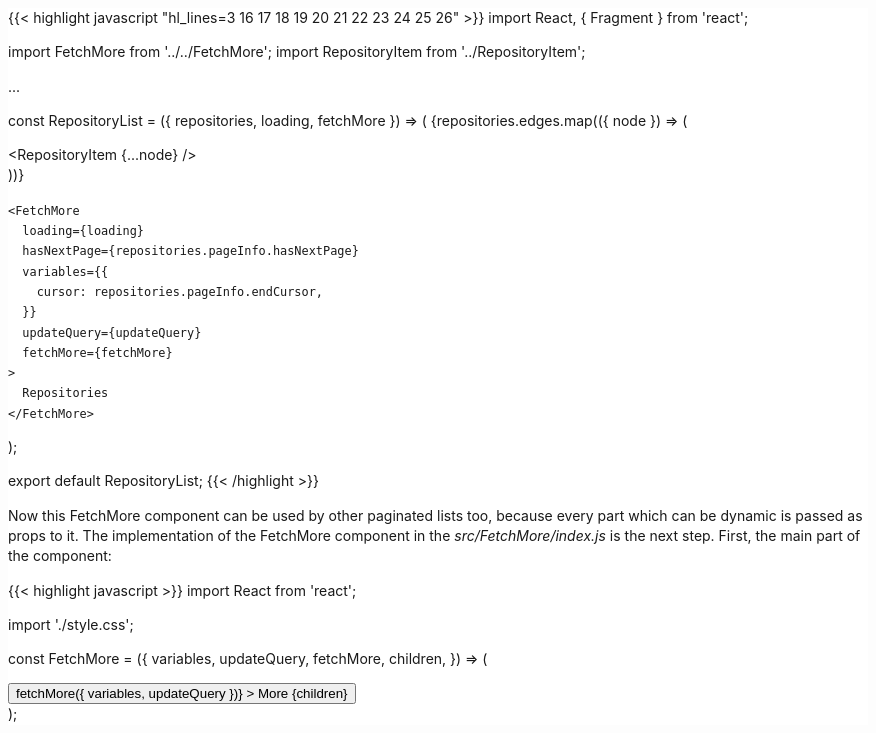 {{< highlight javascript "hl_lines=3 16 17 18 19 20 21 22 23 24 25 26" >}}
import React, { Fragment } from 'react';

import FetchMore from '../../FetchMore';
import RepositoryItem from '../RepositoryItem';

...

const RepositoryList = ({ repositories, loading, fetchMore }) => (
  <Fragment>
    {repositories.edges.map(({ node }) => (
      <div key={node.id} className="RepositoryItem">
        <RepositoryItem {...node} />
      </div>
    ))}

    <FetchMore
      loading={loading}
      hasNextPage={repositories.pageInfo.hasNextPage}
      variables={{
        cursor: repositories.pageInfo.endCursor,
      }}
      updateQuery={updateQuery}
      fetchMore={fetchMore}
    >
      Repositories
    </FetchMore>
  </Fragment>
);

export default RepositoryList;
{{< /highlight >}}

Now this FetchMore component can be used by other paginated lists too, because every part which can be dynamic is passed as props to it. The implementation of the FetchMore component in the *src/FetchMore/index.js* is the next step. First, the main part of the component:

{{< highlight javascript >}}
import React from 'react';

import './style.css';

const FetchMore = ({
  variables,
  updateQuery,
  fetchMore,
  children,
}) => (
  <div className="FetchMore">
    <button
      type="button"
      className="FetchMore-button"
      onClick={() => fetchMore({ variables, updateQuery })}
    >
      More {children}
    </button>
  </div>
);
